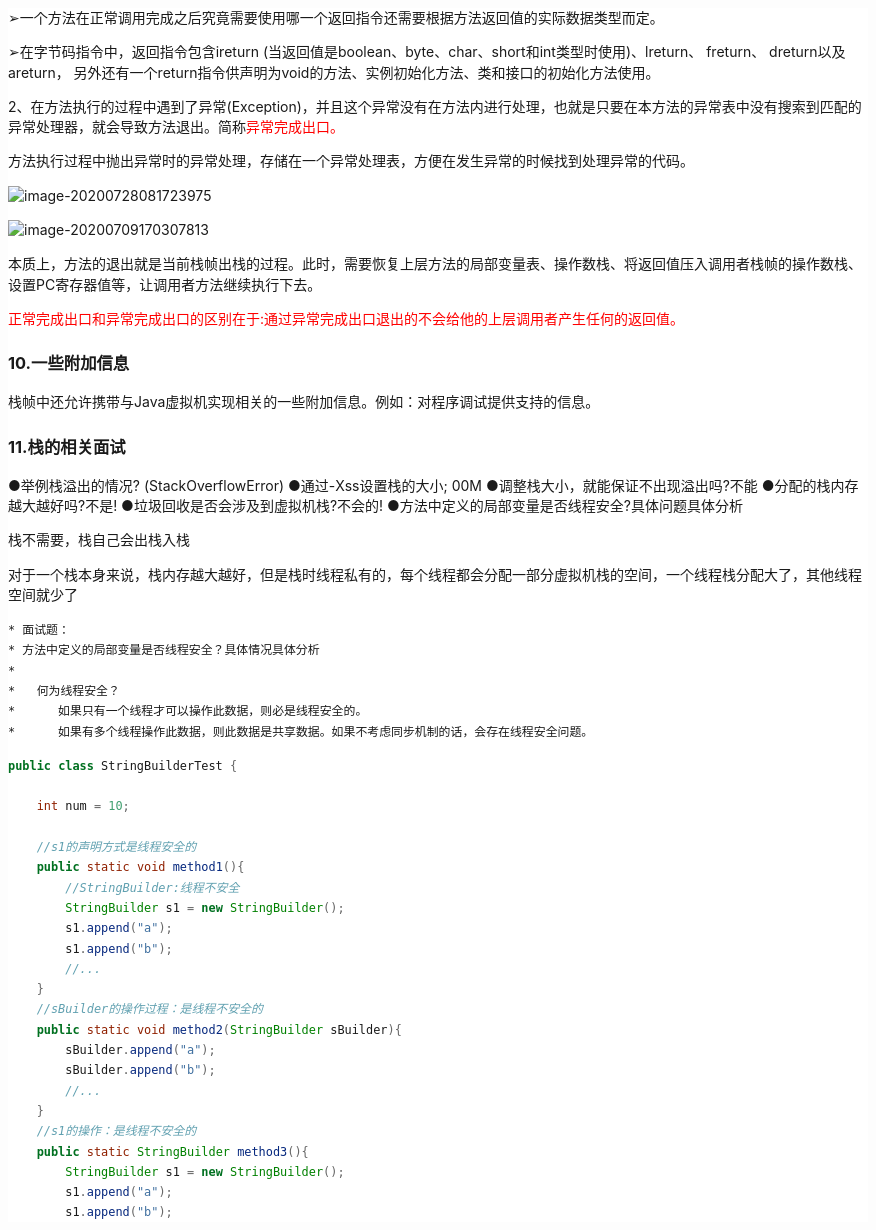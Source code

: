 ➢一个方法在正常调用完成之后究竟需要使用哪一个返回指令还需要根据方法返回值的实际数据类型而定。

➢在字节码指令中，返回指令包含ireturn (当返回值是boolean、byte、char、short和int类型时使用)、lreturn、 freturn、 dreturn以及areturn， 另外还有一个return指令供声明为void的方法、实例初始化方法、类和接口的初始化方法使用。

2、在方法执行的过程中遇到了异常(Exception)，并且这个异常没有在方法内进行处理，也就是只要在本方法的异常表中没有搜索到匹配的异常处理器，就会导致方法退出。简称<font color="red">异常完成出口。</font>

方法执行过程中抛出异常时的异常处理，存储在一个异常处理表，方便在发生异常的时候找到处理异常的代码。

![image-20200728081723975](https://gitee.com/XiaoShenKeHeBen/Static/raw/master/image-20200728081723975.png)

![image-20200709170307813](https://gitee.com/XiaoShenKeHeBen/Static/raw/master/image-20200709170307813.png)

本质上，方法的退出就是当前栈帧出栈的过程。此时，需要恢复上层方法的局部变量表、操作数栈、将返回值压入调用者栈帧的操作数栈、设置PC寄存器值等，让调用者方法继续执行下去。

<font color="red">正常完成出口和异常完成出口的区别在于:通过异常完成出口退出的不会给他的上层调用者产生任何的返回值。</font>

### 10.一些附加信息

栈帧中还允许携带与Java虚拟机实现相关的一些附加信息。例如：对程序调试提供支持的信息。

### 11.栈的相关面试

●举例栈溢出的情况? (StackOverflowError)
	●通过-Xss设置栈的大小; 00M
●调整栈大小，就能保证不出现溢出吗?不能
●分配的栈内存越大越好吗?不是!
●垃圾回收是否会涉及到虚拟机栈?不会的!
●方法中定义的局部变量是否线程安全?具体问题具体分析

栈不需要，栈自己会出栈入栈

对于一个栈本身来说，栈内存越大越好，但是栈时线程私有的，每个线程都会分配一部分虚拟机栈的空间，一个线程栈分配大了，其他线程空间就少了

```
* 面试题：
* 方法中定义的局部变量是否线程安全？具体情况具体分析
*
*   何为线程安全？
*      如果只有一个线程才可以操作此数据，则必是线程安全的。
*      如果有多个线程操作此数据，则此数据是共享数据。如果不考虑同步机制的话，会存在线程安全问题。
```

```java
public class StringBuilderTest {

    int num = 10;

    //s1的声明方式是线程安全的
    public static void method1(){
        //StringBuilder:线程不安全
        StringBuilder s1 = new StringBuilder();
        s1.append("a");
        s1.append("b");
        //...
    }
    //sBuilder的操作过程：是线程不安全的
    public static void method2(StringBuilder sBuilder){
        sBuilder.append("a");
        sBuilder.append("b");
        //...
    }
    //s1的操作：是线程不安全的
    public static StringBuilder method3(){
        StringBuilder s1 = new StringBuilder();
        s1.append("a");
        s1.append("b");
```